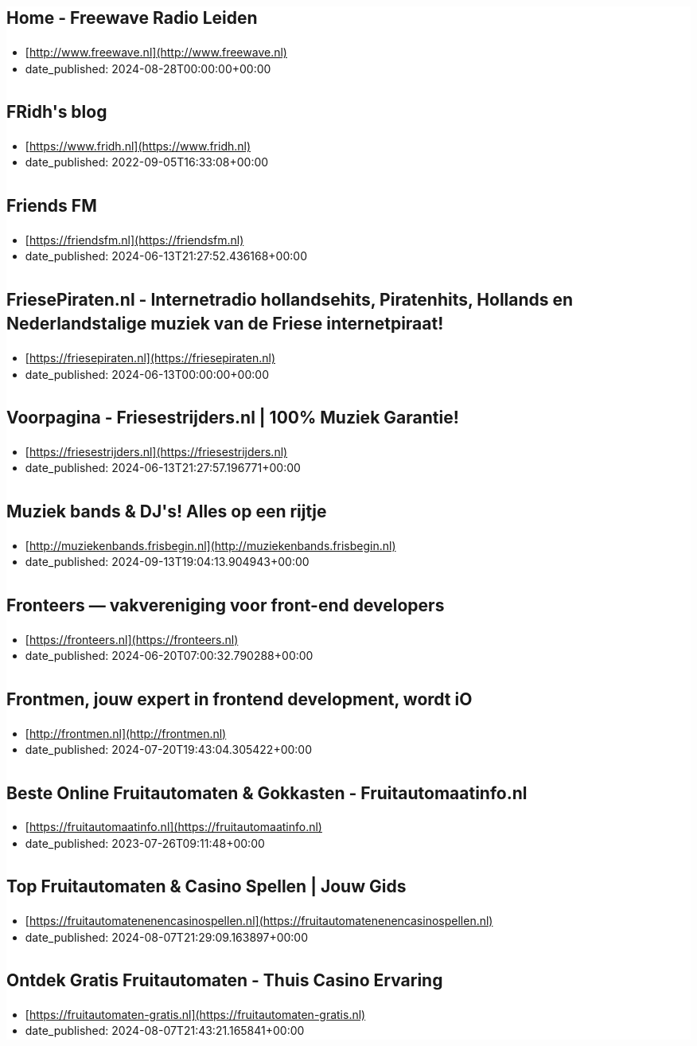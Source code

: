  ## Home - Freewave Radio Leiden
 - [http://www.freewave.nl](http://www.freewave.nl)
 - date_published: 2024-08-28T00:00:00+00:00

 ## FRidh's blog
 - [https://www.fridh.nl](https://www.fridh.nl)
 - date_published: 2022-09-05T16:33:08+00:00

 ## Friends FM
 - [https://friendsfm.nl](https://friendsfm.nl)
 - date_published: 2024-06-13T21:27:52.436168+00:00

 ## FriesePiraten.nl - Internetradio hollandsehits, Piratenhits, Hollands en Nederlandstalige muziek van de Friese internetpiraat!
 - [https://friesepiraten.nl](https://friesepiraten.nl)
 - date_published: 2024-06-13T00:00:00+00:00

 ## Voorpagina - Friesestrijders.nl | 100% Muziek Garantie!
 - [https://friesestrijders.nl](https://friesestrijders.nl)
 - date_published: 2024-06-13T21:27:57.196771+00:00

 ## Muziek bands & DJ's! Alles op een rijtje
 - [http://muziekenbands.frisbegin.nl](http://muziekenbands.frisbegin.nl)
 - date_published: 2024-09-13T19:04:13.904943+00:00

 ## Fronteers — vakvereniging voor front-end developers
 - [https://fronteers.nl](https://fronteers.nl)
 - date_published: 2024-06-20T07:00:32.790288+00:00

 ## Frontmen, jouw expert in frontend development, wordt iO
 - [http://frontmen.nl](http://frontmen.nl)
 - date_published: 2024-07-20T19:43:04.305422+00:00

 ## Beste Online Fruitautomaten & Gokkasten - Fruitautomaatinfo.nl
 - [https://fruitautomaatinfo.nl](https://fruitautomaatinfo.nl)
 - date_published: 2023-07-26T09:11:48+00:00

 ## Top Fruitautomaten & Casino Spellen | Jouw Gids
 - [https://fruitautomatenenencasinospellen.nl](https://fruitautomatenenencasinospellen.nl)
 - date_published: 2024-08-07T21:29:09.163897+00:00

 ## Ontdek Gratis Fruitautomaten - Thuis Casino Ervaring
 - [https://fruitautomaten-gratis.nl](https://fruitautomaten-gratis.nl)
 - date_published: 2024-08-07T21:43:21.165841+00:00
